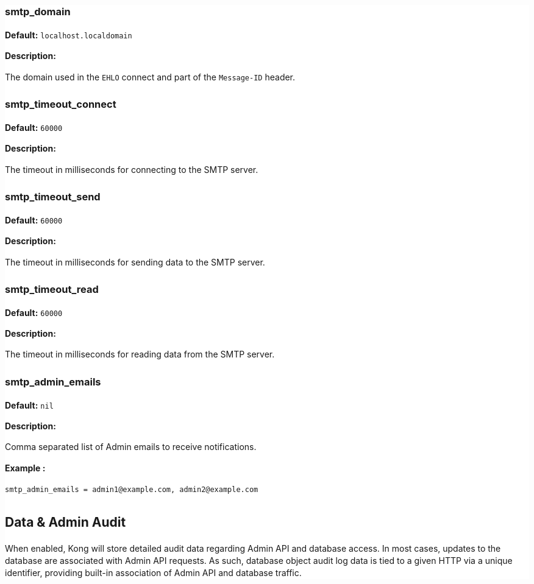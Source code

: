 ### smtp_domain

**Default:** `localhost.localdomain`

**Description:**

The domain used in the `EHLO` connect and part of the `Message-ID` header.


### smtp_timeout_connect

**Default:** `60000`

**Description:**

The timeout in milliseconds for connecting to the SMTP server.


### smtp_timeout_send

**Default:** `60000`

**Description:**

The timeout in milliseconds for sending data to the SMTP server.


### smtp_timeout_read

**Default:** `60000`

**Description:**

The timeout in milliseconds for reading data from the SMTP server.


### smtp_admin_emails

**Default:** `nil`

**Description:**

Comma separated list of Admin emails to receive notifications.

**Example :**

```
smtp_admin_emails = admin1@example.com, admin2@example.com
```


## Data & Admin Audit

When enabled, Kong will store detailed audit data regarding Admin API and
database access. In most cases, updates to the database are associated with
Admin API requests. As such, database object audit log data is tied to a
given HTTP via a unique identifier, providing built-in association of Admin
API and database traffic.

